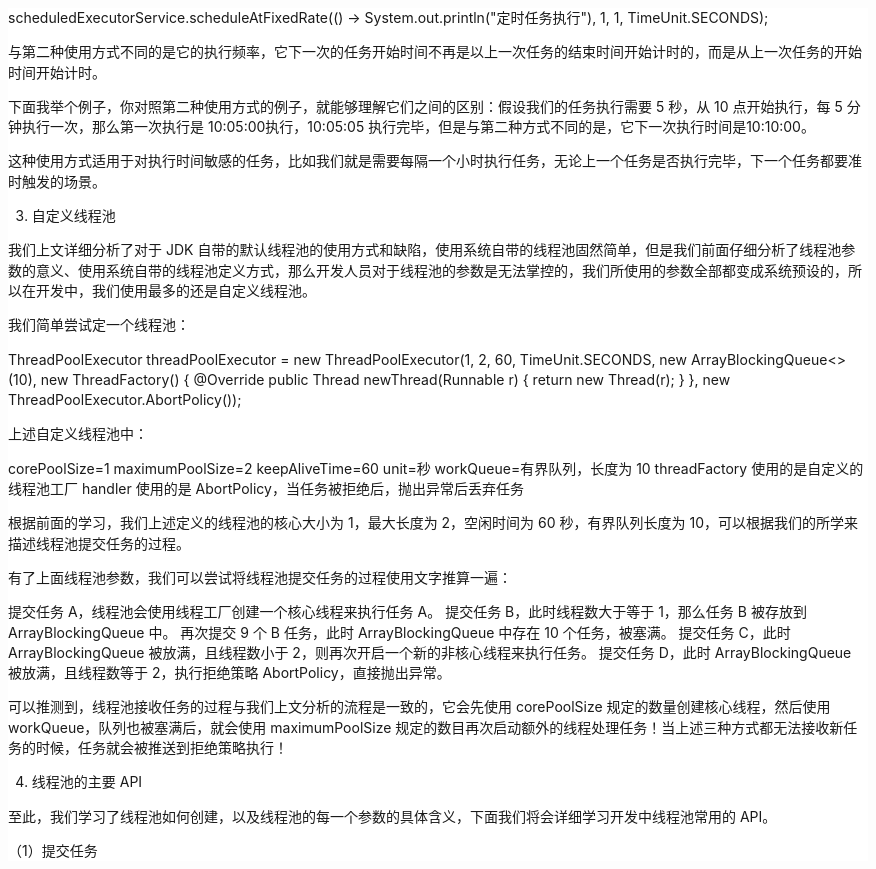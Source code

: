    scheduledExecutorService.scheduleAtFixedRate(() -> System.out.println("定时任务执行"), 1, 1, TimeUnit.SECONDS);


与第二种使用方式不同的是它的执行频率，它下一次的任务开始时间不再是以上一次任务的结束时间开始计时的，而是从上一次任务的开始时间开始计时。

下面我举个例子，你对照第二种使用方式的例子，就能够理解它们之间的区别：假设我们的任务执行需要 5 秒，从 10 点开始执行，每 5 分钟执行一次，那么第一次执行是 10:05:00执行，10:05:05 执行完毕，但是与第二种方式不同的是，它下一次执行时间是10:10:00。

这种使用方式适用于对执行时间敏感的任务，比如我们就是需要每隔一个小时执行任务，无论上一个任务是否执行完毕，下一个任务都要准时触发的场景。

3. 自定义线程池

我们上文详细分析了对于 JDK 自带的默认线程池的使用方式和缺陷，使用系统自带的线程池固然简单，但是我们前面仔细分析了线程池参数的意义、使用系统自带的线程池定义方式，那么开发人员对于线程池的参数是无法掌控的，我们所使用的参数全部都变成系统预设的，所以在开发中，我们使用最多的还是自定义线程池。

我们简单尝试定一个线程池：

ThreadPoolExecutor threadPoolExecutor = new ThreadPoolExecutor(1, 2, 60, TimeUnit.SECONDS, new ArrayBlockingQueue<>(10), new ThreadFactory() {
    @Override
    public Thread newThread(Runnable r) {
        return new Thread(r);
    }
}, new ThreadPoolExecutor.AbortPolicy());


上述自定义线程池中：



corePoolSize=1
maximumPoolSize=2
keepAliveTime=60
unit=秒
workQueue=有界队列，长度为 10
threadFactory 使用的是自定义的线程池工厂
handler 使用的是 AbortPolicy，当任务被拒绝后，抛出异常后丢弃任务



根据前面的学习，我们上述定义的线程池的核心大小为 1，最大长度为 2，空闲时间为 60 秒，有界队列长度为 10，可以根据我们的所学来描述线程池提交任务的过程。

有了上面线程池参数，我们可以尝试将线程池提交任务的过程使用文字推算一遍：


提交任务 A，线程池会使用线程工厂创建一个核心线程来执行任务 A。
提交任务 B，此时线程数大于等于 1，那么任务 B 被存放到 ArrayBlockingQueue 中。
再次提交 9 个 B 任务，此时 ArrayBlockingQueue 中存在 10 个任务，被塞满。
提交任务 C，此时 ArrayBlockingQueue 被放满，且线程数小于 2，则再次开启一个新的非核心线程来执行任务。
提交任务 D，此时 ArrayBlockingQueue 被放满，且线程数等于 2，执行拒绝策略 AbortPolicy，直接抛出异常。


可以推测到，线程池接收任务的过程与我们上文分析的流程是一致的，它会先使用 corePoolSize 规定的数量创建核心线程，然后使用 workQueue，队列也被塞满后，就会使用 maximumPoolSize 规定的数目再次启动额外的线程处理任务！当上述三种方式都无法接收新任务的时候，任务就会被推送到拒绝策略执行！

4. 线程池的主要 API

至此，我们学习了线程池如何创建，以及线程池的每一个参数的具体含义，下面我们将会详细学习开发中线程池常用的 API。

（1）提交任务
